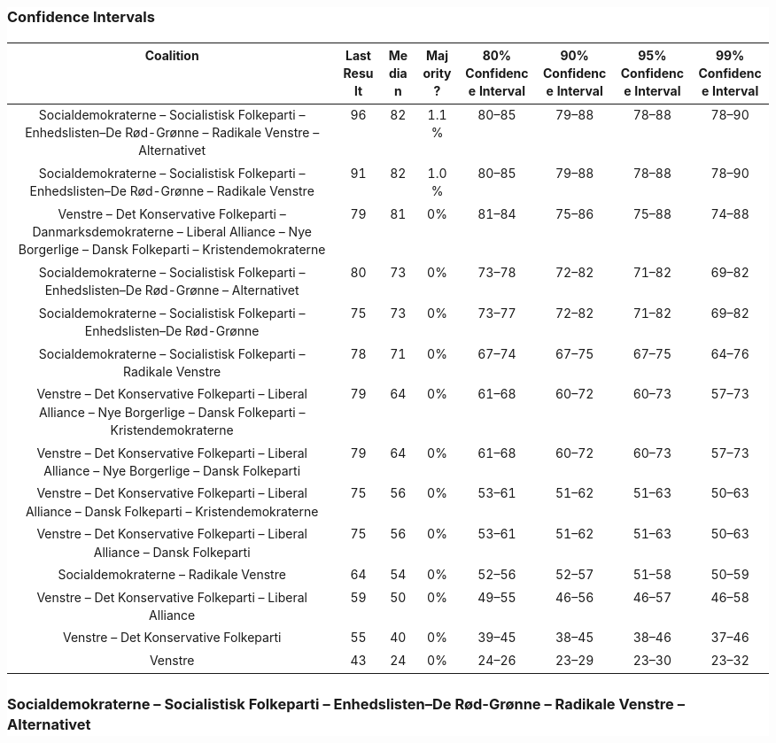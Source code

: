 ### Confidence Intervals

| Coalition | Last Result | Median | Majority? | 80% Confidence Interval | 90% Confidence Interval | 95% Confidence Interval | 99% Confidence Interval |
|:---------:|:-----------:|:------:|:---------:|:-----------------------:|:-----------------------:|:-----------------------:|:-----------------------:|
| Socialdemokraterne – Socialistisk Folkeparti – Enhedslisten–De Rød-Grønne – Radikale Venstre – Alternativet | 96 | 82 | 1.1% | 80–85 | 79–88 | 78–88 | 78–90 |
| Socialdemokraterne – Socialistisk Folkeparti – Enhedslisten–De Rød-Grønne – Radikale Venstre | 91 | 82 | 1.0% | 80–85 | 79–88 | 78–88 | 78–90 |
| Venstre – Det Konservative Folkeparti – Danmarksdemokraterne – Liberal Alliance – Nye Borgerlige – Dansk Folkeparti – Kristendemokraterne | 79 | 81 | 0% | 81–84 | 75–86 | 75–88 | 74–88 |
| Socialdemokraterne – Socialistisk Folkeparti – Enhedslisten–De Rød-Grønne – Alternativet | 80 | 73 | 0% | 73–78 | 72–82 | 71–82 | 69–82 |
| Socialdemokraterne – Socialistisk Folkeparti – Enhedslisten–De Rød-Grønne | 75 | 73 | 0% | 73–77 | 72–82 | 71–82 | 69–82 |
| Socialdemokraterne – Socialistisk Folkeparti – Radikale Venstre | 78 | 71 | 0% | 67–74 | 67–75 | 67–75 | 64–76 |
| Venstre – Det Konservative Folkeparti – Liberal Alliance – Nye Borgerlige – Dansk Folkeparti – Kristendemokraterne | 79 | 64 | 0% | 61–68 | 60–72 | 60–73 | 57–73 |
| Venstre – Det Konservative Folkeparti – Liberal Alliance – Nye Borgerlige – Dansk Folkeparti | 79 | 64 | 0% | 61–68 | 60–72 | 60–73 | 57–73 |
| Venstre – Det Konservative Folkeparti – Liberal Alliance – Dansk Folkeparti – Kristendemokraterne | 75 | 56 | 0% | 53–61 | 51–62 | 51–63 | 50–63 |
| Venstre – Det Konservative Folkeparti – Liberal Alliance – Dansk Folkeparti | 75 | 56 | 0% | 53–61 | 51–62 | 51–63 | 50–63 |
| Socialdemokraterne – Radikale Venstre | 64 | 54 | 0% | 52–56 | 52–57 | 51–58 | 50–59 |
| Venstre – Det Konservative Folkeparti – Liberal Alliance | 59 | 50 | 0% | 49–55 | 46–56 | 46–57 | 46–58 |
| Venstre – Det Konservative Folkeparti | 55 | 40 | 0% | 39–45 | 38–45 | 38–46 | 37–46 |
| Venstre | 43 | 24 | 0% | 24–26 | 23–29 | 23–30 | 23–32 |

### Socialdemokraterne – Socialistisk Folkeparti – Enhedslisten–De Rød-Grønne – Radikale Venstre – Alternativet
